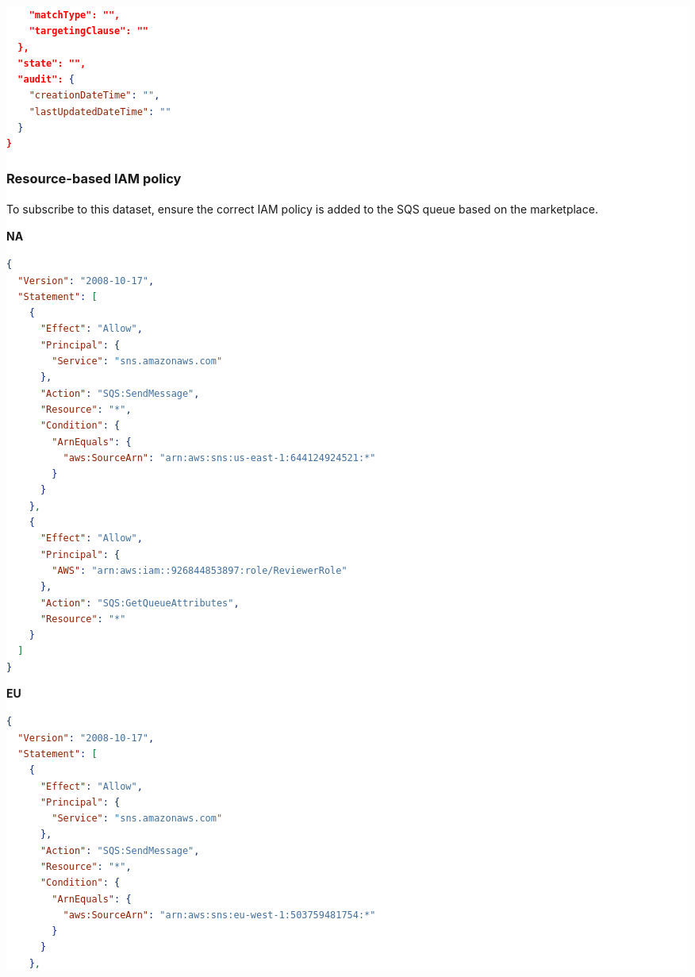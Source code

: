 ```json
    "matchType": "",
    "targetingClause": ""
  },
  "state": "",
  "audit": {
    "creationDateTime": "",
    "lastUpdatedDateTime": ""
  }
}
```

### Resource-based IAM policy

To subscribe to this dataset, ensure the correct IAM policy is added to the SQS queue based on the marketplace.

**NA**

```json
{
  "Version": "2008-10-17",
  "Statement": [
    {
      "Effect": "Allow",
      "Principal": {
        "Service": "sns.amazonaws.com"
      },
      "Action": "SQS:SendMessage",
      "Resource": "*",
      "Condition": {
        "ArnEquals": {
          "aws:SourceArn": "arn:aws:sns:us-east-1:644124924521:*"
        }
      }
    },
    {
      "Effect": "Allow",
      "Principal": {
        "AWS": "arn:aws:iam::926844853897:role/ReviewerRole"
      },
      "Action": "SQS:GetQueueAttributes",
      "Resource": "*"
    }
  ]
}
```

**EU**

```json
{
  "Version": "2008-10-17",
  "Statement": [
    {
      "Effect": "Allow",
      "Principal": {
        "Service": "sns.amazonaws.com"
      },
      "Action": "SQS:SendMessage",
      "Resource": "*",
      "Condition": {
        "ArnEquals": {
          "aws:SourceArn": "arn:aws:sns:eu-west-1:503759481754:*"
        }
      }
    },
```